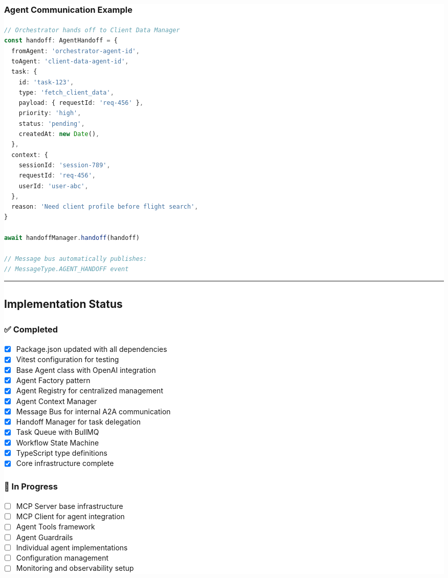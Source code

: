 ### Agent Communication Example

```typescript
// Orchestrator hands off to Client Data Manager
const handoff: AgentHandoff = {
  fromAgent: 'orchestrator-agent-id',
  toAgent: 'client-data-agent-id',
  task: {
    id: 'task-123',
    type: 'fetch_client_data',
    payload: { requestId: 'req-456' },
    priority: 'high',
    status: 'pending',
    createdAt: new Date(),
  },
  context: {
    sessionId: 'session-789',
    requestId: 'req-456',
    userId: 'user-abc',
  },
  reason: 'Need client profile before flight search',
}

await handoffManager.handoff(handoff)

// Message bus automatically publishes:
// MessageType.AGENT_HANDOFF event
```

---

## Implementation Status

### ✅ Completed

- [x] Package.json updated with all dependencies
- [x] Vitest configuration for testing
- [x] Base Agent class with OpenAI integration
- [x] Agent Factory pattern
- [x] Agent Registry for centralized management
- [x] Agent Context Manager
- [x] Message Bus for internal A2A communication
- [x] Handoff Manager for task delegation
- [x] Task Queue with BullMQ
- [x] Workflow State Machine
- [x] TypeScript type definitions
- [x] Core infrastructure complete

### 🚧 In Progress

- [ ] MCP Server base infrastructure
- [ ] MCP Client for agent integration
- [ ] Agent Tools framework
- [ ] Agent Guardrails
- [ ] Individual agent implementations
- [ ] Configuration management
- [ ] Monitoring and observability setup
